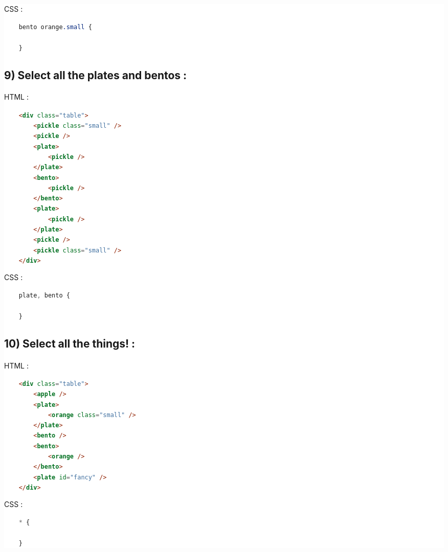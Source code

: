 CSS : 
```css
    bento orange.small {

    }
```

## 9) Select all the plates and bentos :
HTML :
```html
    <div class="table">
        <pickle class="small" />
        <pickle />
        <plate>
            <pickle />
        </plate>
        <bento>
            <pickle />
        </bento>
        <plate>
            <pickle />
        </plate>
        <pickle />
        <pickle class="small" />
    </div>
```
CSS :
```css
    plate, bento {
        
    }
```

## 10) Select all the things! :
HTML :
```html
    <div class="table">
        <apple />
        <plate>
            <orange class="small" />
        </plate>
        <bento />
        <bento>
            <orange />
        </bento>
        <plate id="fancy" />
    </div>
```
CSS :
```css
    * {

    }
```
